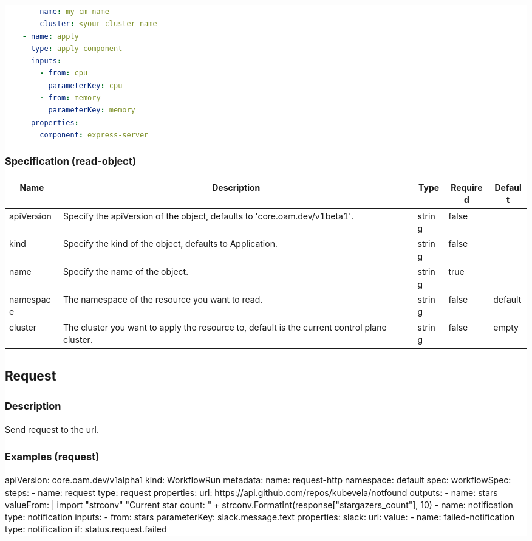 ```yaml
        name: my-cm-name
        cluster: <your cluster name
    - name: apply
      type: apply-component
      inputs:
        - from: cpu
          parameterKey: cpu
        - from: memory
          parameterKey: memory
      properties:
        component: express-server
```

### Specification (read-object)


 Name | Description | Type | Required | Default 
 ---- | ----------- | ---- | -------- | ------- 
 apiVersion | Specify the apiVersion of the object, defaults to 'core.oam.dev/v1beta1'. | string | false |  
 kind | Specify the kind of the object, defaults to Application. | string | false |  
 name | Specify the name of the object. | string | true |  
 namespace | The namespace of the resource you want to read. | string | false | default 
 cluster | The cluster you want to apply the resource to, default is the current control plane cluster. | string | false | empty 


## Request

### Description

Send request to the url.

### Examples (request)

apiVersion: core.oam.dev/v1alpha1
kind: WorkflowRun
metadata:
  name: request-http
  namespace: default
spec:
  workflowSpec:
    steps:
    - name: request
      type: request
      properties:
        url: https://api.github.com/repos/kubevela/notfound
      outputs:
        - name: stars
          valueFrom: |
            import "strconv"
            "Current star count: " + strconv.FormatInt(response["stargazers_count"], 10)
    - name: notification
      type: notification
      inputs:
        - from: stars
          parameterKey: slack.message.text
      properties:
        slack:
          url:
            value: <your slack url>
    - name: failed-notification
      type: notification
      if: status.request.failed